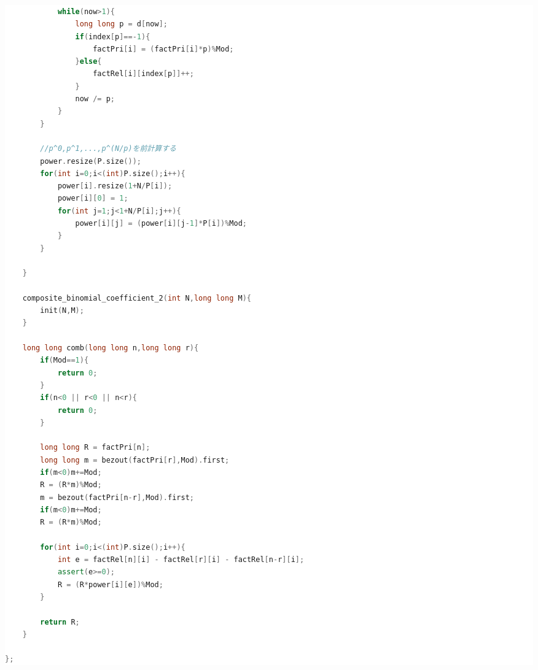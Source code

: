```cpp
            while(now>1){
                long long p = d[now];
                if(index[p]==-1){
                    factPri[i] = (factPri[i]*p)%Mod;
                }else{
                    factRel[i][index[p]]++;
                }
                now /= p;
            }
        }

        //p^0,p^1,...,p^(N/p)を前計算する
        power.resize(P.size());
        for(int i=0;i<(int)P.size();i++){
            power[i].resize(1+N/P[i]);
            power[i][0] = 1;
            for(int j=1;j<1+N/P[i];j++){
                power[i][j] = (power[i][j-1]*P[i])%Mod;
            }
        }

    }

    composite_binomial_coefficient_2(int N,long long M){
        init(N,M);
    }

    long long comb(long long n,long long r){
        if(Mod==1){
            return 0;
        }
        if(n<0 || r<0 || n<r){
            return 0;
        }

        long long R = factPri[n];
        long long m = bezout(factPri[r],Mod).first;
        if(m<0)m+=Mod;
        R = (R*m)%Mod;
        m = bezout(factPri[n-r],Mod).first;
        if(m<0)m+=Mod;
        R = (R*m)%Mod;

        for(int i=0;i<(int)P.size();i++){
            int e = factRel[n][i] - factRel[r][i] - factRel[n-r][i];
            assert(e>=0);
            R = (R*power[i][e])%Mod;
        }

        return R;
    }

};
```
